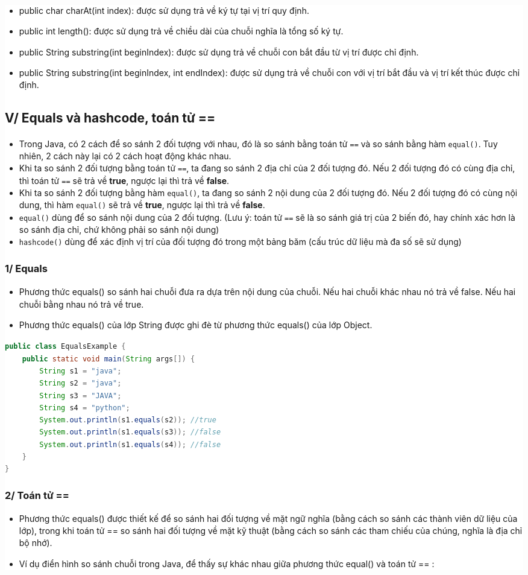 - public char charAt(int index): được sử dụng trả về ký tự tại vị trí quy định.

- public int length(): được sử dụng trả về chiều dài của chuỗi nghĩa là tổng số ký tự.

- public String substring(int beginIndex): được sử dụng trả về chuỗi con bắt đầu từ vị trí được chỉ định.

- public String substring(int beginIndex, int endIndex): được sử dụng trả về chuỗi con với vị trí bắt đầu và vị trí kết thúc được chỉ định.

## **V/ Equals và hashcode, toán tử ==**

- Trong Java, có 2 cách để so sánh 2 đối tượng với nhau, đó là so sánh bằng toán tử ``==`` và so sánh bằng hàm ``equal()``. Tuy nhiên, 2 cách này lại có 2 cách hoạt động khác nhau.
- Khi ta so sánh 2 đối tượng bằng toán tử ``==``, ta đang so sánh 2 địa chỉ của 2 đối tượng đó. Nếu 2 đối tượng đó có cùng địa chỉ, thì toán tử ``==`` sẽ trả về **true**, ngược lại thì trả về **false**.
- Khi ta so sánh 2 đối tượng bằng hàm ``equal()``, ta đang so sánh 2 nội dung của 2 đối tượng đó. Nếu 2 đối tượng đó có cùng nội dung, thì hàm ``equal()`` sẽ trả về **true**, ngược lại thì trả về **false**.
- ``equal()`` dùng để so sánh nội dung của 2 đối tượng. (Lưu ý: toán tử ``==`` sẽ là so sánh giá trị của 2 biến đó, hay chính xác hơn là so sánh địa chỉ, chứ không phải so sánh nội dung)
- ``hashcode()`` dùng để xác định vị trí của đối tượng đó trong một bảng băm (cấu trúc dữ liệu mà đa số sẽ sử dụng)

### **1/ Equals**

- Phương thức equals() so sánh hai chuỗi đưa ra dựa trên nội dung của chuỗi. Nếu hai chuỗi khác nhau nó trả về false. Nếu hai chuỗi bằng nhau nó trả về true.

- Phương thức equals() của lớp String được ghi đè từ phương thức equals() của lớp Object.

```java
public class EqualsExample {
    public static void main(String args[]) {
        String s1 = "java";
        String s2 = "java";
        String s3 = "JAVA";
        String s4 = "python";
        System.out.println(s1.equals(s2)); //true
        System.out.println(s1.equals(s3)); //false
        System.out.println(s1.equals(s4)); //false
    }
}
```

### **2/ Toán tử ==**

- Phương thức equals() được thiết kế để so sánh hai đối tượng về mặt ngữ nghĩa (bằng cách so sánh các thành viên dữ liệu của lớp), trong khi toán tử == so sánh hai đối tượng về mặt kỹ thuật (bằng cách so sánh các tham chiếu của chúng, nghĩa là địa chỉ bộ nhớ).
  
- Ví dụ điển hình so sánh chuỗi trong Java, để thấy sự khác nhau giữa phương thức equal() và toán tử == :
